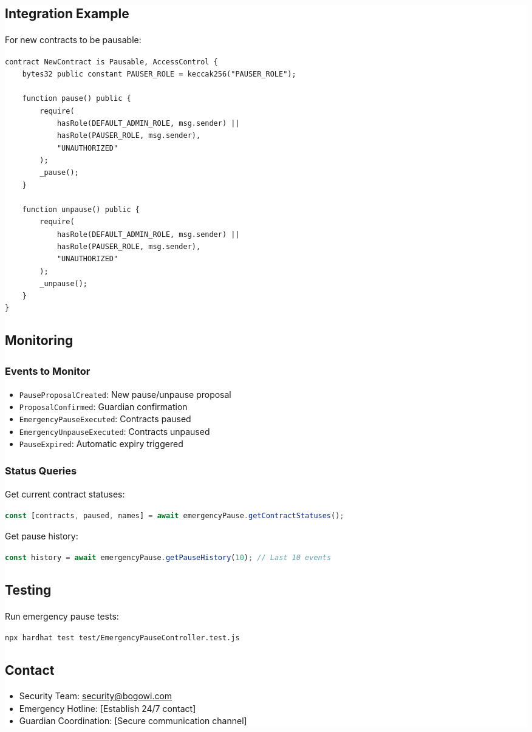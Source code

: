 ## Integration Example

For new contracts to be pausable:

```solidity
contract NewContract is Pausable, AccessControl {
    bytes32 public constant PAUSER_ROLE = keccak256("PAUSER_ROLE");
    
    function pause() public {
        require(
            hasRole(DEFAULT_ADMIN_ROLE, msg.sender) || 
            hasRole(PAUSER_ROLE, msg.sender),
            "UNAUTHORIZED"
        );
        _pause();
    }
    
    function unpause() public {
        require(
            hasRole(DEFAULT_ADMIN_ROLE, msg.sender) || 
            hasRole(PAUSER_ROLE, msg.sender),
            "UNAUTHORIZED"
        );
        _unpause();
    }
}
```

## Monitoring

### Events to Monitor

- `PauseProposalCreated`: New pause/unpause proposal
- `ProposalConfirmed`: Guardian confirmation
- `EmergencyPauseExecuted`: Contracts paused
- `EmergencyUnpauseExecuted`: Contracts unpaused
- `PauseExpired`: Automatic expiry triggered

### Status Queries

Get current contract statuses:
```javascript
const [contracts, paused, names] = await emergencyPause.getContractStatuses();
```

Get pause history:
```javascript
const history = await emergencyPause.getPauseHistory(10); // Last 10 events
```

## Testing

Run emergency pause tests:
```bash
npx hardhat test test/EmergencyPauseController.test.js
```

## Contact

- Security Team: security@bogowi.com
- Emergency Hotline: [Establish 24/7 contact]
- Guardian Coordination: [Secure communication channel]